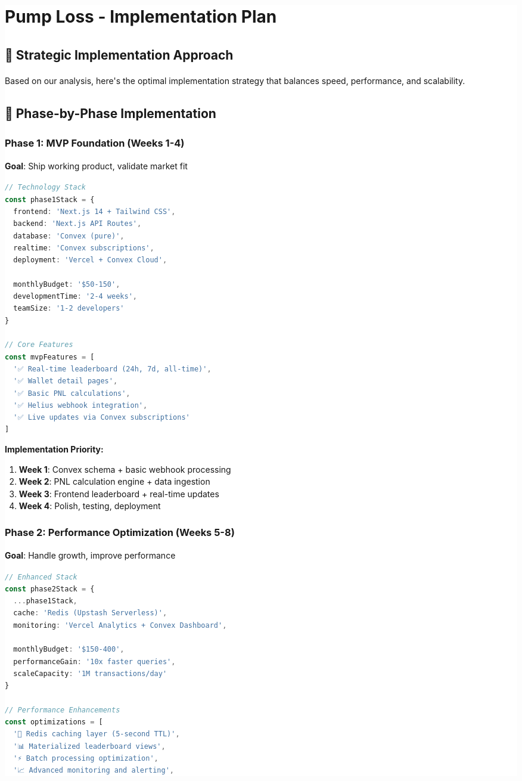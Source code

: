 # Pump Loss - Implementation Plan

## 🎯 Strategic Implementation Approach

Based on our analysis, here's the optimal implementation strategy that balances speed, performance, and scalability.

## 📅 Phase-by-Phase Implementation

### **Phase 1: MVP Foundation (Weeks 1-4)**
**Goal**: Ship working product, validate market fit

```typescript
// Technology Stack
const phase1Stack = {
  frontend: 'Next.js 14 + Tailwind CSS',
  backend: 'Next.js API Routes',
  database: 'Convex (pure)',
  realtime: 'Convex subscriptions',
  deployment: 'Vercel + Convex Cloud',
  
  monthlyBudget: '$50-150',
  developmentTime: '2-4 weeks',
  teamSize: '1-2 developers'
}

// Core Features
const mvpFeatures = [
  '✅ Real-time leaderboard (24h, 7d, all-time)',
  '✅ Wallet detail pages',
  '✅ Basic PNL calculations',
  '✅ Helius webhook integration',
  '✅ Live updates via Convex subscriptions'
]
```

**Implementation Priority:**
1. **Week 1**: Convex schema + basic webhook processing
2. **Week 2**: PNL calculation engine + data ingestion
3. **Week 3**: Frontend leaderboard + real-time updates
4. **Week 4**: Polish, testing, deployment

### **Phase 2: Performance Optimization (Weeks 5-8)**
**Goal**: Handle growth, improve performance

```typescript
// Enhanced Stack
const phase2Stack = {
  ...phase1Stack,
  cache: 'Redis (Upstash Serverless)',
  monitoring: 'Vercel Analytics + Convex Dashboard',
  
  monthlyBudget: '$150-400',
  performanceGain: '10x faster queries',
  scaleCapacity: '1M transactions/day'
}

// Performance Enhancements
const optimizations = [
  '🚀 Redis caching layer (5-second TTL)',
  '📊 Materialized leaderboard views',
  '⚡ Batch processing optimization',
  '📈 Advanced monitoring and alerting',
```